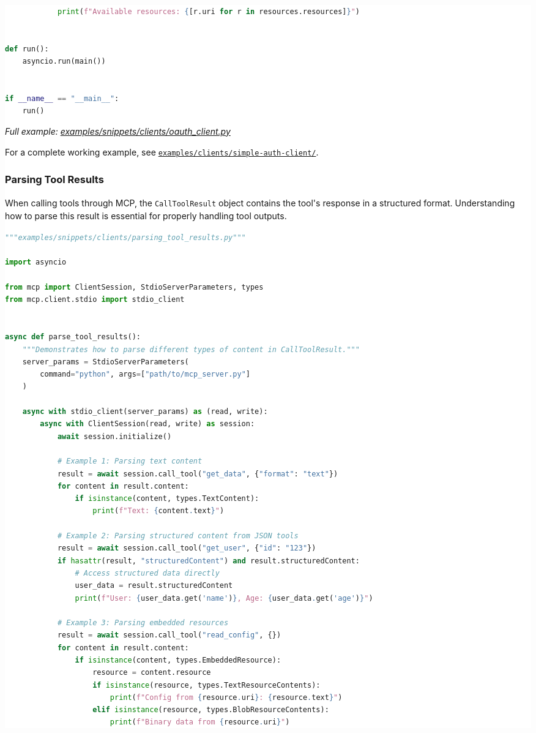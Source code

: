 ```python
            print(f"Available resources: {[r.uri for r in resources.resources]}")


def run():
    asyncio.run(main())


if __name__ == "__main__":
    run()
```

_Full example: [examples/snippets/clients/oauth_client.py](https://github.com/modelcontextprotocol/python-sdk/blob/main/examples/snippets/clients/oauth_client.py)_


For a complete working example, see [`examples/clients/simple-auth-client/`](examples/clients/simple-auth-client/).

### Parsing Tool Results

When calling tools through MCP, the `CallToolResult` object contains the tool's response in a structured format. Understanding how to parse this result is essential for properly handling tool outputs.

```python
"""examples/snippets/clients/parsing_tool_results.py"""

import asyncio

from mcp import ClientSession, StdioServerParameters, types
from mcp.client.stdio import stdio_client


async def parse_tool_results():
    """Demonstrates how to parse different types of content in CallToolResult."""
    server_params = StdioServerParameters(
        command="python", args=["path/to/mcp_server.py"]
    )

    async with stdio_client(server_params) as (read, write):
        async with ClientSession(read, write) as session:
            await session.initialize()

            # Example 1: Parsing text content
            result = await session.call_tool("get_data", {"format": "text"})
            for content in result.content:
                if isinstance(content, types.TextContent):
                    print(f"Text: {content.text}")

            # Example 2: Parsing structured content from JSON tools
            result = await session.call_tool("get_user", {"id": "123"})
            if hasattr(result, "structuredContent") and result.structuredContent:
                # Access structured data directly
                user_data = result.structuredContent
                print(f"User: {user_data.get('name')}, Age: {user_data.get('age')}")

            # Example 3: Parsing embedded resources
            result = await session.call_tool("read_config", {})
            for content in result.content:
                if isinstance(content, types.EmbeddedResource):
                    resource = content.resource
                    if isinstance(resource, types.TextResourceContents):
                        print(f"Config from {resource.uri}: {resource.text}")
                    elif isinstance(resource, types.BlobResourceContents):
                        print(f"Binary data from {resource.uri}")
```

[pypi-badge]: https://img.shields.io/pypi/v/mcp.svg
[pypi-url]: https://pypi.org/project/mcp/
[mit-badge]: https://img.shields.io/pypi/l/mcp.svg
[mit-url]: https://github.com/modelcontextprotocol/python-sdk/blob/main/LICENSE
[python-badge]: https://img.shields.io/pypi/pyversions/mcp.svg
[python-url]: https://www.python.org/downloads/
[docs-badge]: https://img.shields.io/badge/docs-modelcontextprotocol.io-blue.svg
[docs-url]: https://modelcontextprotocol.io
[spec-badge]: https://img.shields.io/badge/spec-spec.modelcontextprotocol.io-blue.svg
[spec-url]: https://spec.modelcontextprotocol.io
[discussions-badge]: https://img.shields.io/github/discussions/modelcontextprotocol/python-sdk
[discussions-url]: https://github.com/modelcontextprotocol/python-sdk/discussions